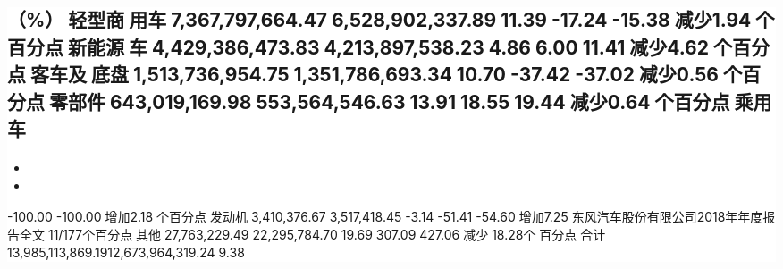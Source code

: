 （%）
轻型商
用车
7,367,797,664.47
6,528,902,337.89
11.39
-17.24
-15.38
减少1.94
个百分点
新能源
车
4,429,386,473.83
4,213,897,538.23
4.86
6.00
11.41
减少4.62
个百分点
客车及
底盘
1,513,736,954.75
1,351,786,693.34
10.70
-37.42
-37.02
减少0.56
个百分点
零部件
643,019,169.98
553,564,546.63
13.91
18.55
19.44
减少0.64
个百分点
乘用车
-
-
-
-100.00
-100.00
增加2.18
个百分点
发动机
3,410,376.67
3,517,418.45
-3.14
-51.41
-54.60
增加7.25
东风汽车股份有限公司2018年年度报告全文
11/177个百分点
其他
27,763,229.49
22,295,784.70
19.69
307.09
427.06
减少
18.28个
百分点
合计13,985,113,869.1912,673,964,319.24
9.38